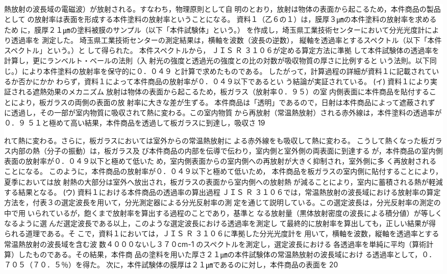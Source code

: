 熱放射の波長域の電磁波）が放射される。すなわち，物理原則として自
明のとおり，放射は物体の表面から起こるため，本件商品の製品として
の放射率は表面を形成する本件塗料の放射率ということになる。 
資料１（乙６の１）は，膜厚３㎛の本件塗料の放射率を求めるため
に，膜厚２１㎛の塗料被膜のサンプル（以下「本件試験体」という。）
を作成し，埼玉県工業技術センターにおいて分光光度計により透過率を
測定した。 
埼玉県工業技術センターの測定結果は，横軸を波数（波長の逆数），
縦軸を透過率とするスペクトル（以下「本件スペクトル」という。）と
して得られた。 
本件スペクトルから， ＪＩＳ Ｒ ３１０６が定める算定方法に準拠
して本件試験体の透過率を計算し，更にランベルト・ベールの法則（入
射光の強度と透過光の強度との比の対数が吸収物質の厚さに比例すると
いう法則。以下同じ。）により本件塗料の放射率を保守的に０．０４９
と計算で求めたものである。 
したがって，計算過程の詳細が資料１に記載されているか否かにかか
わらず，資料１によって本件商品の放射率が０．０４９以下であるとい
う結論が実証されている。 
(イ) 資料１により実証される遮熱効果のメカニズム 
放射は物体の表面から起こるため，板ガラス（放射率０．９５）の室
内側表面に本件商品を貼付することにより，板ガラスの両側の表面の放
射率に大きな差が生ずる。 
  本件商品は「透明」であるので，日射は本件商品によって遮蔽されず
に透過し，その一部が室内物質に吸収されて熱に変わる。この室内物質
から再放射（常温熱放射）される赤外線は，本件塗料の透過率が０．９
５１と極めて高い結果，本件商品を透過して板ガラスに到達し，吸収さ
19 
 
れて熱に変わる。さらに，板ガラスにおいては室外からの常温熱放射に
よる赤外線をも吸収して熱に変わる。 
  こうして熱くなった板ガラス内部の熱（分子の振動）は，板ガラス及
び本件商品の内部を伝導で伝わり，室内側と室外側の両表面に到達する
が，本件商品の室内側表面の放射率が０．０４９以下と極めて低いた
め，室内側表面からの室内側への再放射が大きく抑制され，室外側に多
く再放射されることになる。 
  このように，本件商品の放射率が０．０４９以下と極めて低いため，
本件商品を板ガラスの室内側に貼付することにより，夏季においては放
射熱の大部分は室外へ放出され，板ガラスの表面から室内側への放射熱
が減ることにより，室内に蓄積される熱が軽減する結果となる。 
(ウ) 資料１における本件商品の透過率の算出過程 
ＪＩＳ Ｒ ３１０６では，常温熱放射の波長域における放射率の算定
方法を，付表３の選定波長を用いて，分光測定器による分光反射率の測
定を通じて説明している。この選定波長は，分光反射率の測定の中で用
いられているが，飽くまで放射率を算出する過程のことであり，基準と
なる放射量（黒体放射密度の波長による積分値）が等しくなるように選
んだ選定波長である以上，このような選定波長における透過率を測定し
て最終的に放射率を算出しても，正しい結果が得られる道理である。そ
こで，資料１においては，ＪＩＳ Ｒ ３１０６に準拠した分光光度計を
用いて，横軸を波数，縦軸を透過率とする常温熱放射の波長域を含む波
数４０００ないし３７０cm-1 のスペクトルを測定し，選定波長における
各透過率を単純に平均（算術計算）したものである。その結果，本件商
品の塗料を用いた厚さ２１㎛の本件試験体の常温熱放射の波長域におけ
る透過率として，０．７０５（７０．５％）を得た。 
次に，本件試験体の膜厚は２１㎛であるのに対し，本件商品の表面を
20 
 